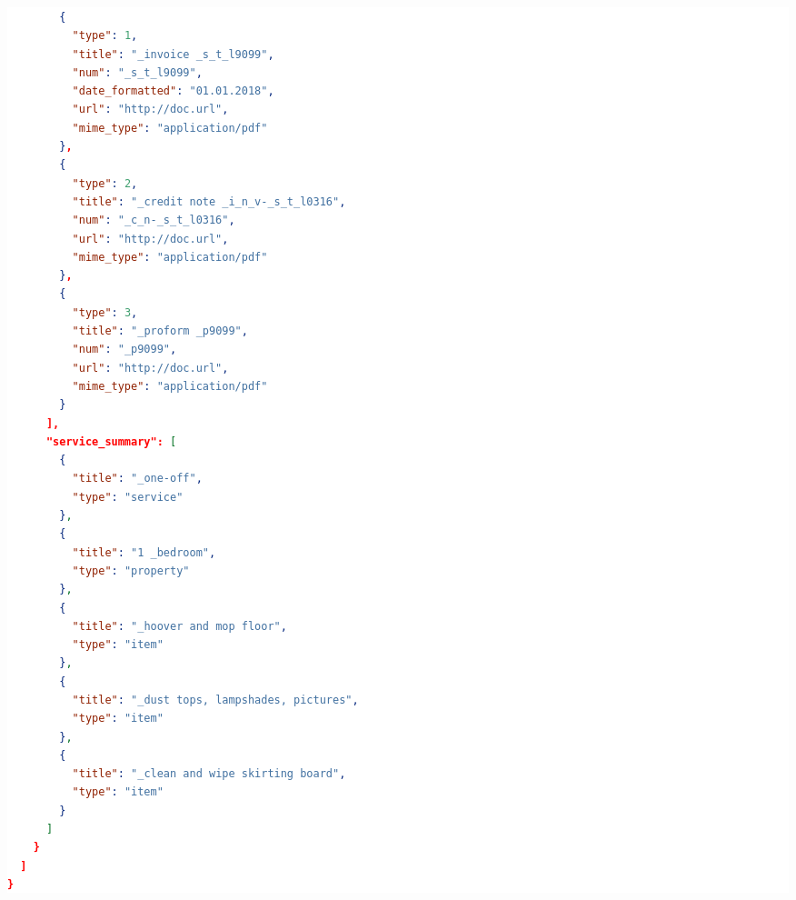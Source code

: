 ```json
        {
          "type": 1,
          "title": "_invoice _s_t_l9099",
          "num": "_s_t_l9099",
          "date_formatted": "01.01.2018",
          "url": "http://doc.url",
          "mime_type": "application/pdf"
        },
        {
          "type": 2,
          "title": "_credit note _i_n_v-_s_t_l0316",
          "num": "_c_n-_s_t_l0316",
          "url": "http://doc.url",
          "mime_type": "application/pdf"
        },
        {
          "type": 3,
          "title": "_proform _p9099",
          "num": "_p9099",
          "url": "http://doc.url",
          "mime_type": "application/pdf"
        }
      ],
      "service_summary": [
        {
          "title": "_one-off",
          "type": "service"
        },
        {
          "title": "1 _bedroom",
          "type": "property"
        },
        {
          "title": "_hoover and mop floor",
          "type": "item"
        },
        {
          "title": "_dust tops, lampshades, pictures",
          "type": "item"
        },
        {
          "title": "_clean and wipe skirting board",
          "type": "item"
        }
      ]
    }
  ]
}
```

